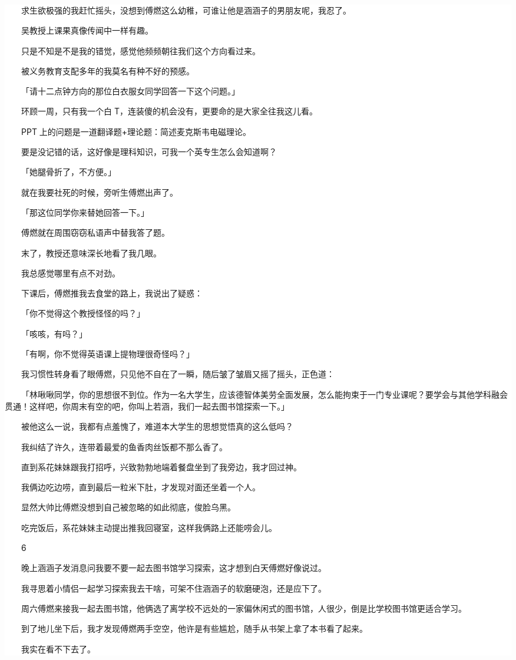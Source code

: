 &emsp;&emsp;求生欲极强的我赶忙摇头，没想到傅燃这么幼稚，可谁让他是涵涵子的男朋友呢，我忍了。  
  
&emsp;&emsp;吴教授上课果真像传闻中一样有趣。  
  
&emsp;&emsp;只是不知是不是我的错觉，感觉他频频朝往我们这个方向看过来。  
  
&emsp;&emsp;被义务教育支配多年的我莫名有种不好的预感。  
  
&emsp;&emsp;「请十二点钟方向的那位白衣服女同学回答一下这个问题。」  
  
&emsp;&emsp;环顾一周，只有我一个白 T，连装傻的机会没有，更要命的是大家全往我这儿看。  
  
&emsp;&emsp;PPT 上的问题是一道翻译题+理论题：简述麦克斯韦电磁理论。  
  
&emsp;&emsp;要是没记错的话，这好像是理科知识，可我一个英专生怎么会知道啊？  
  
&emsp;&emsp;「她腿骨折了，不方便。」  
  
&emsp;&emsp;就在我要社死的时候，旁听生傅燃出声了。  
  
&emsp;&emsp;「那这位同学你来替她回答一下。」  
  
&emsp;&emsp;傅燃就在周围窃窃私语声中替我答了题。  
  
&emsp;&emsp;末了，教授还意味深长地看了我几眼。  
  
&emsp;&emsp;我总感觉哪里有点不对劲。  
  
&emsp;&emsp;下课后，傅燃推我去食堂的路上，我说出了疑惑：  
  
&emsp;&emsp;「你不觉得这个教授怪怪的吗？」  
  
&emsp;&emsp;「咳咳，有吗？」  
  
&emsp;&emsp;「有啊，你不觉得英语课上提物理很奇怪吗？」  
  
&emsp;&emsp;我习惯性转身看了眼傅燃，只见他不自在了一瞬，随后皱了皱眉又摇了摇头，正色道：  
  
&emsp;&emsp;「林啾啾同学，你的思想很不到位。作为一名大学生，应该德智体美劳全面发展，怎么能拘束于一门专业课呢？要学会与其他学科融会贯通！这样吧，你周末有空的吧，你叫上若涵，我们一起去图书馆探索一下。」  
  
&emsp;&emsp;被他这么一说，我都有点羞愧了，难道本大学生的思想觉悟真的这么低吗？  
  
&emsp;&emsp;我纠结了许久，连带着最爱的鱼香肉丝饭都不那么香了。  
  
&emsp;&emsp;直到系花妹妹跟我打招呼，兴致勃勃地端着餐盘坐到了我旁边，我才回过神。  
  
&emsp;&emsp;我俩边吃边唠，直到最后一粒米下肚，才发现对面还坐着一个人。  
  
&emsp;&emsp;显然大帅比傅燃没想到自己被忽略的如此彻底，俊脸乌黑。  
  
&emsp;&emsp;吃完饭后，系花妹妹主动提出推我回寝室，这样我俩路上还能唠会儿。  
  
&emsp;&emsp;6  
  
&emsp;&emsp;晚上涵涵子发消息问我要不要一起去图书馆学习探索，这才想到白天傅燃好像说过。  
  
&emsp;&emsp;我寻思着小情侣一起学习探索我去干啥，可架不住涵涵子的软磨硬泡，还是应下了。  
  
&emsp;&emsp;周六傅燃来接我一起去图书馆，他俩选了离学校不远处的一家偏休闲式的图书馆，人很少，倒是比学校图书馆更适合学习。  
  
&emsp;&emsp;到了地儿坐下后，我才发现傅燃两手空空，他许是有些尴尬，随手从书架上拿了本书看了起来。  
  
&emsp;&emsp;我实在看不下去了。  
  